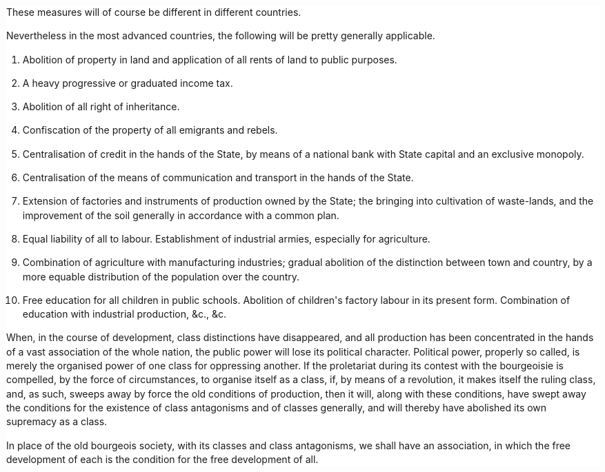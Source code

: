 These measures will of course be different in different
countries.

Nevertheless in the most advanced countries, the following will
be pretty generally applicable.

1. Abolition of property in land and application of all rents
of land to public purposes.

2. A heavy progressive or graduated income tax.

3. Abolition of all right of inheritance.

4. Confiscation of the property of all emigrants and rebels.

5. Centralisation of credit in the hands of the State, by means
of a national bank with State capital and an exclusive
monopoly.

6. Centralisation of the means of communication and transport
in the hands of the State.

7. Extension of factories and instruments of production owned by
the State; the bringing into cultivation of waste-lands, and
the improvement of the soil generally in accordance with a
common plan.

8. Equal liability of all to labour. Establishment of
industrial armies, especially for agriculture.

9. Combination of agriculture with manufacturing industries;
gradual abolition of the distinction between town and
country, by a more equable distribution of the population
over the country.

10. Free education for all children in public schools.
Abolition of children's factory labour in its present form.
Combination of education with industrial production, &c., &c.

When, in the course of development, class distinctions have
disappeared, and all production has been concentrated in the
hands of a vast association of the whole nation, the public power
will lose its political character. Political power, properly so
called, is merely the organised power of one class for oppressing
another. If the proletariat during its contest with the
bourgeoisie is compelled, by the force of circumstances, to
organise itself as a class, if, by means of a revolution, it
makes itself the ruling class, and, as such, sweeps away by force
the old conditions of production, then it will, along with these
conditions, have swept away the conditions for the existence of
class antagonisms and of classes generally, and will thereby have
abolished its own supremacy as a class.

In place of the old bourgeois society, with its classes and
class antagonisms, we shall have an association, in which the
free development of each is the condition for the free
development of all.
